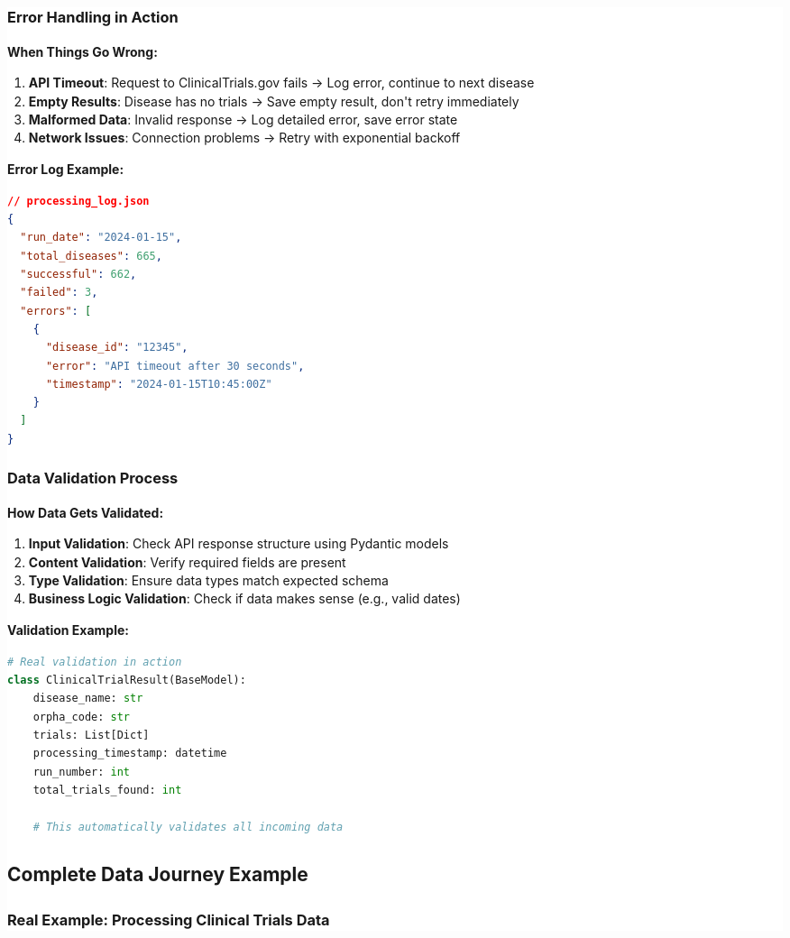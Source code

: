 ### Error Handling in Action

**When Things Go Wrong:**

1. **API Timeout**: Request to ClinicalTrials.gov fails → Log error, continue to next disease
2. **Empty Results**: Disease has no trials → Save empty result, don't retry immediately
3. **Malformed Data**: Invalid response → Log detailed error, save error state
4. **Network Issues**: Connection problems → Retry with exponential backoff

**Error Log Example:**
```json
// processing_log.json
{
  "run_date": "2024-01-15",
  "total_diseases": 665,
  "successful": 662,
  "failed": 3,
  "errors": [
    {
      "disease_id": "12345",
      "error": "API timeout after 30 seconds",
      "timestamp": "2024-01-15T10:45:00Z"
    }
  ]
}
```

### Data Validation Process

**How Data Gets Validated:**

1. **Input Validation**: Check API response structure using Pydantic models
2. **Content Validation**: Verify required fields are present
3. **Type Validation**: Ensure data types match expected schema
4. **Business Logic Validation**: Check if data makes sense (e.g., valid dates)

**Validation Example:**
```python
# Real validation in action
class ClinicalTrialResult(BaseModel):
    disease_name: str
    orpha_code: str
    trials: List[Dict]
    processing_timestamp: datetime
    run_number: int
    total_trials_found: int
    
    # This automatically validates all incoming data
```

## Complete Data Journey Example

### Real Example: Processing Clinical Trials Data
